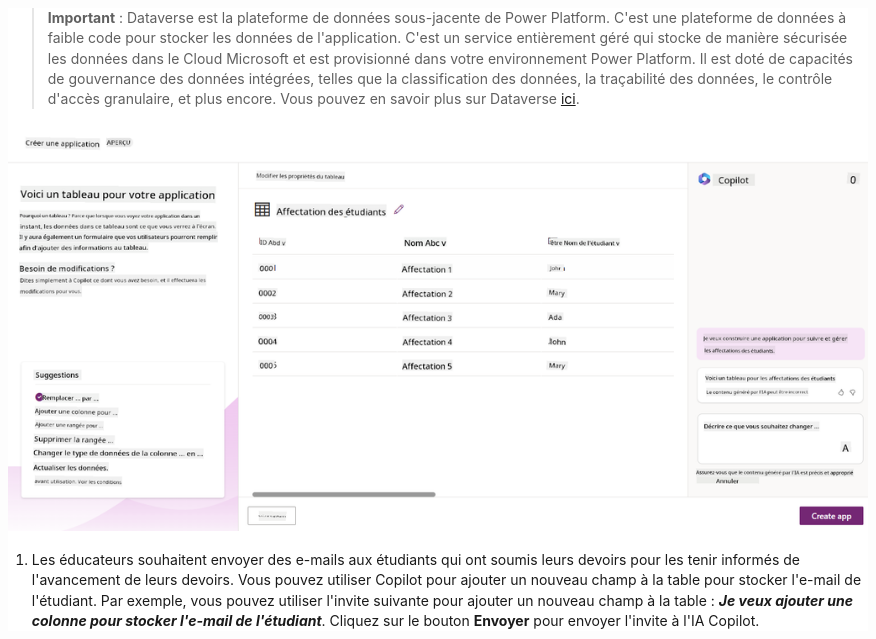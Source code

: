    > **Important** : Dataverse est la plateforme de données sous-jacente de Power Platform. C'est une plateforme de données à faible code pour stocker les données de l'application. C'est un service entièrement géré qui stocke de manière sécurisée les données dans le Cloud Microsoft et est provisionné dans votre environnement Power Platform. Il est doté de capacités de gouvernance des données intégrées, telles que la classification des données, la traçabilité des données, le contrôle d'accès granulaire, et plus encore. Vous pouvez en savoir plus sur Dataverse [ici](https://docs.microsoft.com/powerapps/maker/data-platform/data-platform-intro?WT.mc_id=academic-109639-somelezediko).

   ![Champs suggérés dans votre nouvelle table](../../../translated_images/copilot-dataverse-table-powerapps.35038be17c72f49f510a76a208db3c2c8b3c0928f08620694dca255b103f2929.fr.png)

1. Les éducateurs souhaitent envoyer des e-mails aux étudiants qui ont soumis leurs devoirs pour les tenir informés de l'avancement de leurs devoirs. Vous pouvez utiliser Copilot pour ajouter un nouveau champ à la table pour stocker l'e-mail de l'étudiant. Par exemple, vous pouvez utiliser l'invite suivante pour ajouter un nouveau champ à la table : **_Je veux ajouter une colonne pour stocker l'e-mail de l'étudiant_**. Cliquez sur le bouton **Envoyer** pour envoyer l'invite à l'IA Copilot.
